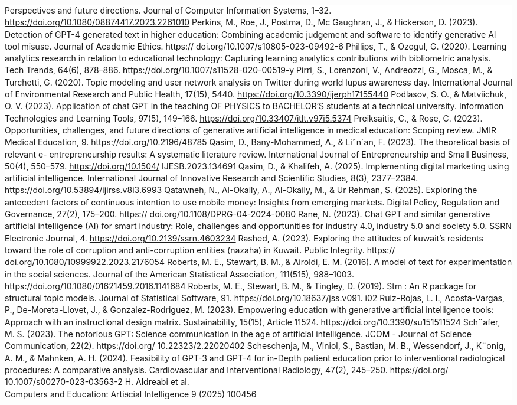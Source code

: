 Perspectives and future directions. Journal of Computer Information Systems, 1–32. 
https://doi.org/10.1080/08874417.2023.2261010
Perkins, M., Roe, J., Postma, D., Mc Gaughran, J., & Hickerson, D. (2023). Detection of 
GPT-4 generated text in higher education: Combining academic judgement and 
software to identify generative AI tool misuse. Journal of Academic Ethics. https:// 
doi.org/10.1007/s10805-023-09492-6
Phillips, T., & Ozogul, G. (2020). Learning analytics research in relation to educational 
technology: Capturing learning analytics contributions with bibliometric analysis. 
Tech Trends, 64(6), 878–886. https://doi.org/10.1007/s11528-020-00519-y
Pirri, S., Lorenzoni, V., Andreozzi, G., Mosca, M., & Turchetti, G. (2020). Topic modeling 
and user network analysis on Twitter during world lupus awareness day. 
International Journal of Environmental Research and Public Health, 17(15), 5440. 
https://doi.org/10.3390/ijerph17155440
Podlasov, S. O., & Matviichuk, O. V. (2023). Application of chat GPT in the teaching OF 
PHYSICS to BACHELOR’S students at a technical university. Information Technologies 
and Learning Tools, 97(5), 149–166. https://doi.org/10.33407/itlt.v97i5.5374
Preiksaitis, C., & Rose, C. (2023). Opportunities, challenges, and future directions of 
generative artificial intelligence in medical education: Scoping review. JMIR Medical 
Education, 9. https://doi.org/10.2196/48785
Qasim, D., Bany-Mohammed, A., & Li˜n´an, F. (2023). The theoretical basis of relevant e- 
entrepreneurship results: A systematic literature review. International Journal of 
Entrepreneurship and Small Business, 50(4), 550–579. https://doi.org/10.1504/ 
IJESB.2023.134691
Qasim, D., & Khalifeh, A. (2025). Implementing digital marketing using artificial 
intelligence. International Journal of Innovative Research and Scientific Studies, 8(3), 
2377–2384. https://doi.org/10.53894/ijirss.v8i3.6993
Qatawneh, N., Al-Okaily, A., Al-Okaily, M., & Ur Rehman, S. (2025). Exploring the 
antecedent factors of continuous intention to use mobile money: Insights from 
emerging markets. Digital Policy, Regulation and Governance, 27(2), 175–200. https:// 
doi.org/10.1108/DPRG-04-2024-0080
Rane, N. (2023). Chat GPT and similar generative artificial intelligence (AI) for smart 
industry: Role, challenges and opportunities for industry 4.0, industry 5.0 and 
society 5.0. SSRN Electronic Journal, 4. https://doi.org/10.2139/ssrn.4603234
Rashed, A. (2023). Exploring the attitudes of kuwait’s residents toward the role of 
corruption and anti-corruption entities (nazaha) in Kuwait. Public Integrity. https:// 
doi.org/10.1080/10999922.2023.2176054
Roberts, M. E., Stewart, B. M., & Airoldi, E. M. (2016). A model of text for 
experimentation in the social sciences. Journal of the American Statistical Association, 
111(515), 988–1003. https://doi.org/10.1080/01621459.2016.1141684
Roberts, M. E., Stewart, B. M., & Tingley, D. (2019). Stm : An R package for structural 
topic models. Journal of Statistical Software, 91. https://doi.org/10.18637/jss.v091. 
i02
Ruiz-Rojas, L. I., Acosta-Vargas, P., De-Moreta-Llovet, J., & Gonzalez-Rodriguez, M. 
(2023). Empowering education with generative artificial intelligence tools: 
Approach with an instructional design matrix. Sustainability, 15(15), Article 11524. 
https://doi.org/10.3390/su151511524
Sch¨afer, M. S. (2023). The notorious GPT: Science communication in the age of artificial 
intelligence. JCOM - Journal of Science Communication, 22(2). https://doi.org/ 
10.22323/2.22020402
Scheschenja, M., Viniol, S., Bastian, M. B., Wessendorf, J., K¨onig, A. M., & 
Mahnken, A. H. (2024). Feasibility of GPT-3 and GPT-4 for in-Depth patient 
education prior to interventional radiological procedures: A comparative analysis. 
Cardiovascular and Interventional Radiology, 47(2), 245–250. https://doi.org/ 
10.1007/s00270-023-03563-2
H. Aldreabi et al.                                                                                                                                                                                                                               
Computers and Education: Artiϧcial Intelligence 9 (2025) 100456 
